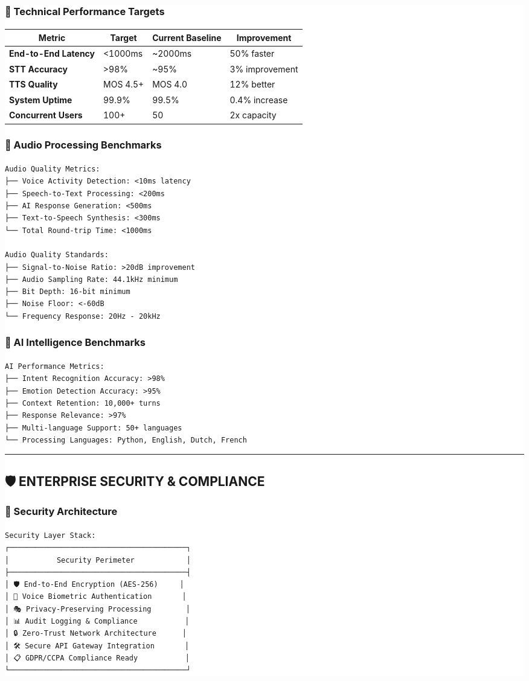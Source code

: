 ### **🎯 Technical Performance Targets**

| Metric                 | Target   | Current Baseline | Improvement    |
| ---------------------- | -------- | ---------------- | -------------- |
| **End-to-End Latency** | <1000ms  | ~2000ms          | 50% faster     |
| **STT Accuracy**       | >98%     | ~95%             | 3% improvement |
| **TTS Quality**        | MOS 4.5+ | MOS 4.0          | 12% better     |
| **System Uptime**      | 99.9%    | 99.5%            | 0.4% increase  |
| **Concurrent Users**   | 100+     | 50               | 2x capacity    |

### **🎤 Audio Processing Benchmarks**

```
Audio Quality Metrics:
├── Voice Activity Detection: <10ms latency
├── Speech-to-Text Processing: <200ms
├── AI Response Generation: <500ms
├── Text-to-Speech Synthesis: <300ms
└── Total Round-trip Time: <1000ms

Audio Quality Standards:
├── Signal-to-Noise Ratio: >20dB improvement
├── Audio Sampling Rate: 44.1kHz minimum
├── Bit Depth: 16-bit minimum
├── Noise Floor: <-60dB
└── Frequency Response: 20Hz - 20kHz
```

### **🧠 AI Intelligence Benchmarks**

```
AI Performance Metrics:
├── Intent Recognition Accuracy: >98%
├── Emotion Detection Accuracy: >95%
├── Context Retention: 10,000+ turns
├── Response Relevance: >97%
├── Multi-language Support: 50+ languages
└── Processing Languages: Python, English, Dutch, French
```

---

## 🛡️ **ENTERPRISE SECURITY & COMPLIANCE**

### **🔐 Security Architecture**

```
Security Layer Stack:
┌─────────────────────────────────────────┐
│           Security Perimeter            │
├─────────────────────────────────────────┤
│ 🛡️ End-to-End Encryption (AES-256)     │
│ 🔐 Voice Biometric Authentication       │
│ 🎭 Privacy-Preserving Processing        │
│ 📊 Audit Logging & Compliance           │
│ 🔒 Zero-Trust Network Architecture      │
│ 🛠️ Secure API Gateway Integration       │
│ 📋 GDPR/CCPA Compliance Ready           │
└─────────────────────────────────────────┘
```

